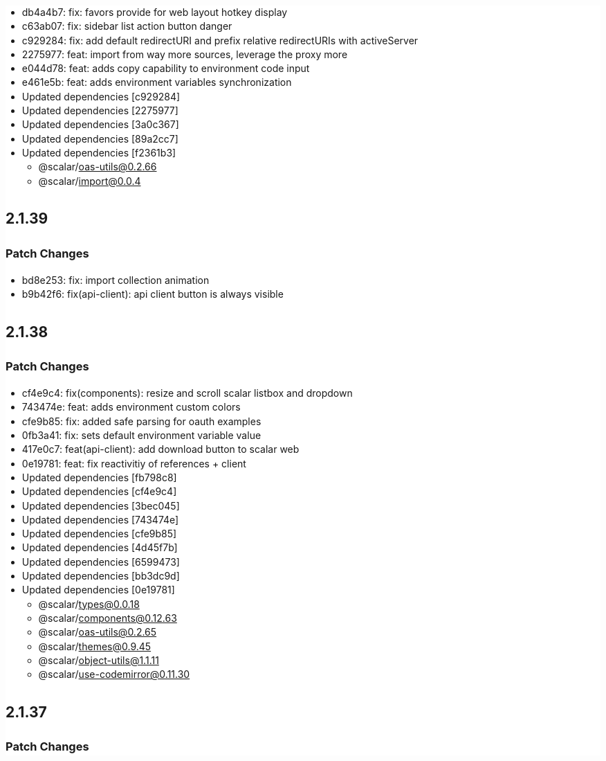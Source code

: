 - db4a4b7: fix: favors provide for web layout hotkey display
- c63ab07: fix: sidebar list action button danger
- c929284: fix: add default redirectURI and prefix relative redirectURIs with activeServer
- 2275977: feat: import from way more sources, leverage the proxy more
- e044d78: feat: adds copy capability to environment code input
- e461e5b: feat: adds environment variables synchronization
- Updated dependencies [c929284]
- Updated dependencies [2275977]
- Updated dependencies [3a0c367]
- Updated dependencies [89a2cc7]
- Updated dependencies [f2361b3]
  - @scalar/oas-utils@0.2.66
  - @scalar/import@0.0.4

## 2.1.39

### Patch Changes

- bd8e253: fix: import collection animation
- b9b42f6: fix(api-client): api client button is always visible

## 2.1.38

### Patch Changes

- cf4e9c4: fix(components): resize and scroll scalar listbox and dropdown
- 743474e: feat: adds environment custom colors
- cfe9b85: fix: added safe parsing for oauth examples
- 0fb3a41: fix: sets default environment variable value
- 417e0c7: feat(api-client): add download button to scalar web
- 0e19781: feat: fix reactivitiy of references + client
- Updated dependencies [fb798c8]
- Updated dependencies [cf4e9c4]
- Updated dependencies [3bec045]
- Updated dependencies [743474e]
- Updated dependencies [cfe9b85]
- Updated dependencies [4d45f7b]
- Updated dependencies [6599473]
- Updated dependencies [bb3dc9d]
- Updated dependencies [0e19781]
  - @scalar/types@0.0.18
  - @scalar/components@0.12.63
  - @scalar/oas-utils@0.2.65
  - @scalar/themes@0.9.45
  - @scalar/object-utils@1.1.11
  - @scalar/use-codemirror@0.11.30

## 2.1.37

### Patch Changes
